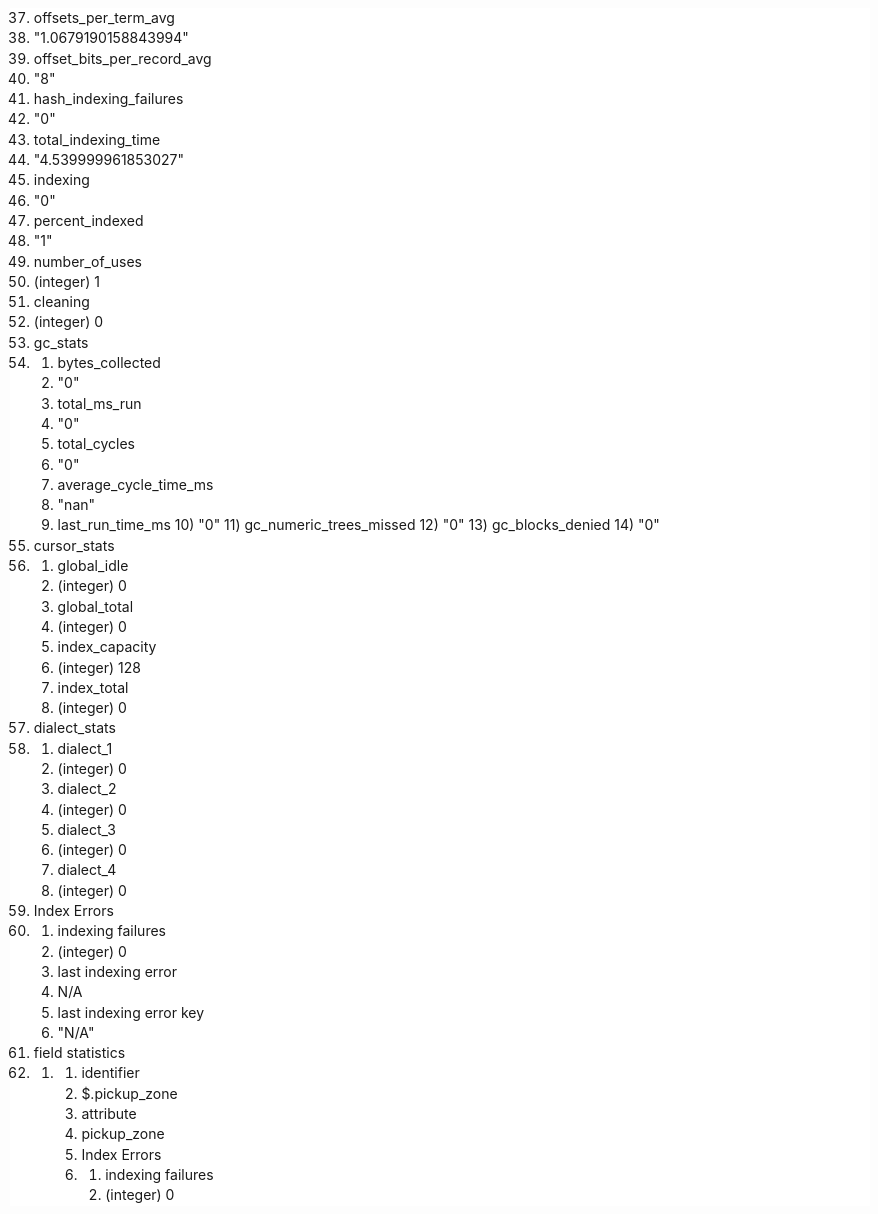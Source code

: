 37) offsets_per_term_avg
38) "1.0679190158843994"
39) offset_bits_per_record_avg
40) "8"
41) hash_indexing_failures
42) "0"
43) total_indexing_time
44) "4.539999961853027"
45) indexing
46) "0"
47) percent_indexed
48) "1"
49) number_of_uses
50) (integer) 1
51) cleaning
52) (integer) 0
53) gc_stats
54)  1) bytes_collected
     2) "0"
     3) total_ms_run
     4) "0"
     5) total_cycles
     6) "0"
     7) average_cycle_time_ms
     8) "nan"
     9) last_run_time_ms
    10) "0"
    11) gc_numeric_trees_missed
    12) "0"
    13) gc_blocks_denied
    14) "0"
55) cursor_stats
56) 1) global_idle
    2) (integer) 0
    3) global_total
    4) (integer) 0
    5) index_capacity
    6) (integer) 128
    7) index_total
    8) (integer) 0
57) dialect_stats
58) 1) dialect_1
    2) (integer) 0
    3) dialect_2
    4) (integer) 0
    5) dialect_3
    6) (integer) 0
    7) dialect_4
    8) (integer) 0
59) Index Errors
60) 1) indexing failures
    2) (integer) 0
    3) last indexing error
    4) N/A
    5) last indexing error key
    6) "N/A"
61) field statistics
62) 1) 1) identifier
       2) $.pickup_zone
       3) attribute
       4) pickup_zone
       5) Index Errors
       6) 1) indexing failures
          2) (integer) 0